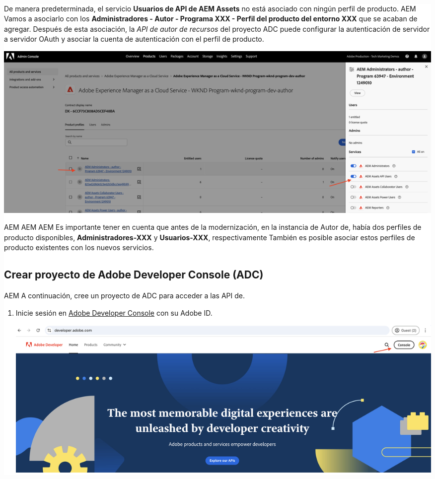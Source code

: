 De manera predeterminada, el servicio **Usuarios de API de AEM Assets** no está asociado con ningún perfil de producto. AEM Vamos a asociarlo con los **Administradores - Autor - Programa XXX - Perfil del producto del entorno XXX** que se acaban de agregar. Después de esta asociación, la _API de autor de recursos_ del proyecto ADC puede configurar la autenticación de servidor a servidor OAuth y asociar la cuenta de autenticación con el perfil de producto.

![Asociar el servicio de usuarios de la API de AEM Assets con el perfil de producto](assets/associate-aem-assets-api-users-service-with-product-profile.png)

AEM AEM AEM Es importante tener en cuenta que antes de la modernización, en la instancia de Autor de, había dos perfiles de producto disponibles, **Administradores-XXX** y **Usuarios-XXX**, respectivamente También es posible asociar estos perfiles de producto existentes con los nuevos servicios.

## Crear proyecto de Adobe Developer Console (ADC)

AEM A continuación, cree un proyecto de ADC para acceder a las API de.

1. Inicie sesión en [Adobe Developer Console](https://developer.adobe.com/console) con su Adobe ID.

   ![Adobe Developer Console](assets/adobe-developer-console.png)
